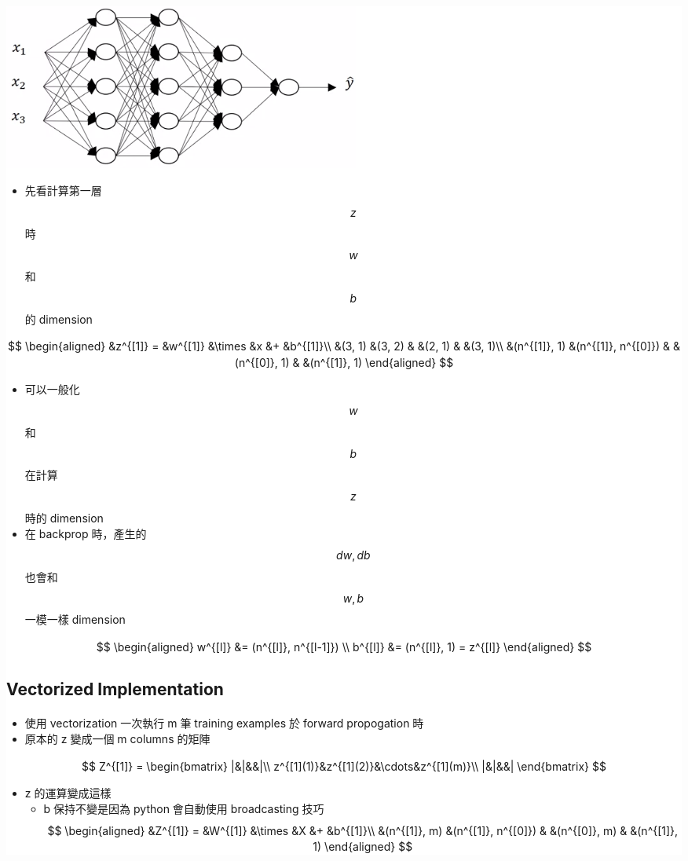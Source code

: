 ![](../../.gitbook/assets/5layer_nn.png)

* 先看計算第一層 $$z$$ 時 $$w$$ 和 $$b$$ 的 dimension 

$$
\begin{aligned}
&z^{[1]} = &w^{[1]} &\times &x &+ &b^{[1]}\\
&(3, 1) &(3, 2) & &(2, 1) & &(3, 1)\\
&(n^{[1]}, 1) &(n^{[1]}, n^{[0]}) & &(n^{[0]}, 1) & &(n^{[1]}, 1)
\end{aligned}
$$

* 可以一般化 $$w$$ 和 $$b$$ 在計算 $$z$$ 時的 dimension 
* 在 backprop 時，產生的 $$dw, db$$ 也會和 $$w, b$$ 一模一樣 dimension

$$
\begin{aligned}
w^{[l]} &= (n^{[l]}, n^{[l-1]}) \\
b^{[l]} &= (n^{[l]}, 1) = z^{[l]}
\end{aligned}
$$

## Vectorized Implementation

* 使用 vectorization 一次執行 m 筆 training examples 於 forward propogation 時
* 原本的 z 變成一個 m columns 的矩陣

$$
Z^{[1]} = \begin{bmatrix}
|&|&&|\\
z^{[1](1)}&z^{[1](2)}&\cdots&z^{[1](m)}\\
|&|&&|
\end{bmatrix}
$$

* z 的運算變成這樣
  * b 保持不變是因為 python 會自動使用 broadcasting 技巧
$$
\begin{aligned}
&Z^{[1]} = &W^{[1]} &\times &X &+ &b^{[1]}\\
&(n^{[1]}, m) &(n^{[1]}, n^{[0]}) & &(n^{[0]}, m) & &(n^{[1]}, 1)
\end{aligned}
$$

